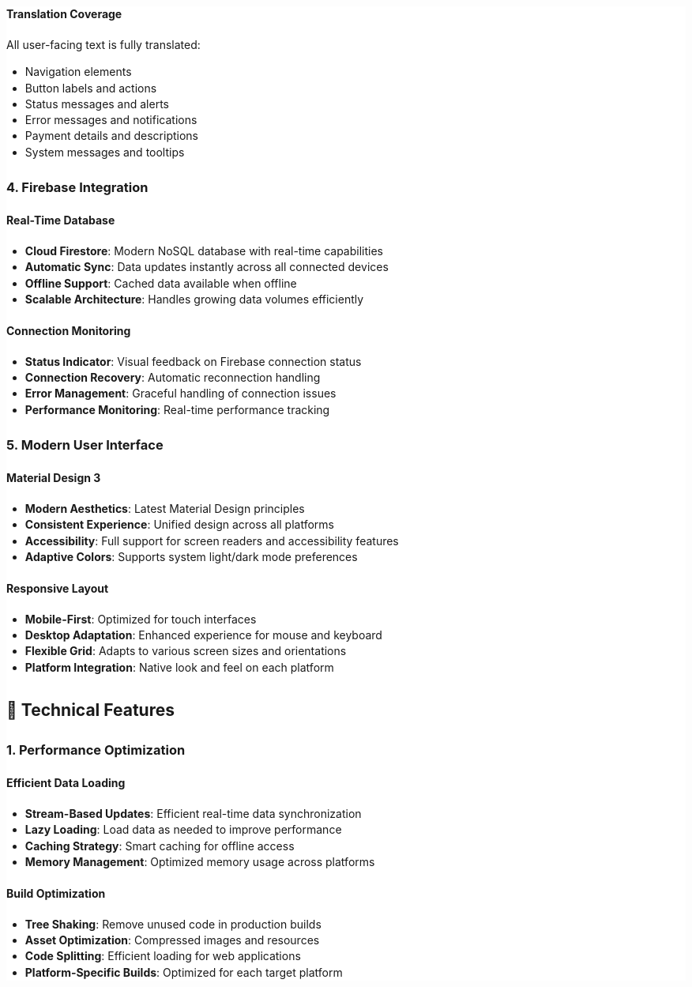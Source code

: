 #### Translation Coverage
All user-facing text is fully translated:
- Navigation elements
- Button labels and actions
- Status messages and alerts
- Error messages and notifications
- Payment details and descriptions
- System messages and tooltips

### 4. Firebase Integration

#### Real-Time Database
- **Cloud Firestore**: Modern NoSQL database with real-time capabilities
- **Automatic Sync**: Data updates instantly across all connected devices
- **Offline Support**: Cached data available when offline
- **Scalable Architecture**: Handles growing data volumes efficiently

#### Connection Monitoring
- **Status Indicator**: Visual feedback on Firebase connection status
- **Connection Recovery**: Automatic reconnection handling
- **Error Management**: Graceful handling of connection issues
- **Performance Monitoring**: Real-time performance tracking

### 5. Modern User Interface

#### Material Design 3
- **Modern Aesthetics**: Latest Material Design principles
- **Consistent Experience**: Unified design across all platforms
- **Accessibility**: Full support for screen readers and accessibility features
- **Adaptive Colors**: Supports system light/dark mode preferences

#### Responsive Layout
- **Mobile-First**: Optimized for touch interfaces
- **Desktop Adaptation**: Enhanced experience for mouse and keyboard
- **Flexible Grid**: Adapts to various screen sizes and orientations
- **Platform Integration**: Native look and feel on each platform

## 🔧 Technical Features

### 1. Performance Optimization

#### Efficient Data Loading
- **Stream-Based Updates**: Efficient real-time data synchronization
- **Lazy Loading**: Load data as needed to improve performance
- **Caching Strategy**: Smart caching for offline access
- **Memory Management**: Optimized memory usage across platforms

#### Build Optimization
- **Tree Shaking**: Remove unused code in production builds
- **Asset Optimization**: Compressed images and resources
- **Code Splitting**: Efficient loading for web applications
- **Platform-Specific Builds**: Optimized for each target platform
